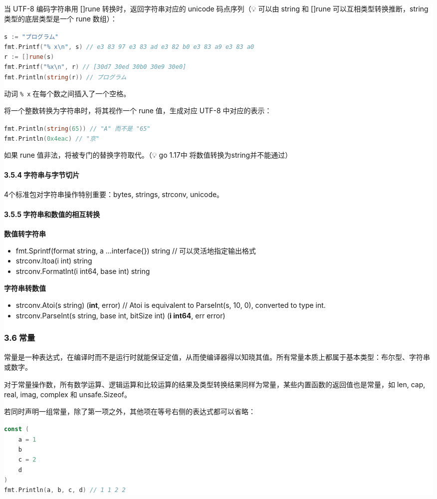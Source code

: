 当 UTF-8 编码字符串用 \[]rune 转换时，返回字符串对应的 unicode 码点序列（💡 可以由 string 和 \[]rune 可以互相类型转换推断，string 类型的底层类型是一个 rune 数组）：

```go
s := "プログラム"
fmt.Printf("% x\n", s) // e3 83 97 e3 83 ad e3 82 b0 e3 83 a9 e3 83 a0
r := []rune(s)
fmt.Printf("%x\n", r) // [30d7 30ed 30b0 30e9 30e0]
fmt.Println(string(r)) // プログラム
```

动词 `% x` 在每个数之间插入了一个空格。

将一个整数转换为字符串时，将其视作一个 rune 值，生成对应 UTF-8 中对应的表示：

```go
fmt.Println(string(65)) // "A" 而不是 "65"
fmt.Println(0x4eac) // "京"
```

如果 rune 值非法，将被专门的替换字符取代。（💡 go 1.17中 将数值转换为string并不能通过）            &#x20;

#### 3.5.4 字符串与字节切片

4个标准包对字符串操作特别重要：bytes, strings, strconv, unicode。

#### 3.5.5 字符串和数值的相互转换

**数值转字符串**

* fmt.Sprintf(format string, a ...interface{}) string // 可以灵活地指定输出格式
* strconv.Itoa(i int) string
* strconv.FormatInt(i int64, base int) string

**字符串转数值**

* strconv.Atoi(s string) (**int**, error) // Atoi is equivalent to ParseInt(s, 10, 0), converted to type int.
* strconv.ParseInt(s string, base int, bitSize int) (**i int64**, err error)

### 3.6 常量

常量是一种表达式，在编译时而不是运行时就能保证定值，从而使编译器得以知晓其值。所有常量本质上都属于基本类型：布尔型、字符串或数字。

对于常量操作数，所有数学运算、逻辑运算和比较运算的结果及类型转换结果同样为常量，某些内置函数的返回值也是常量，如 len, cap, real, imag, complex 和 unsafe.Sizeof。

若同时声明一组常量，除了第一项之外，其他项在等号右侧的表达式都可以省略：

```go
const (
    a = 1
    b
    c = 2
    d
)
fmt.Println(a, b, c, d) // 1 1 2 2
```

